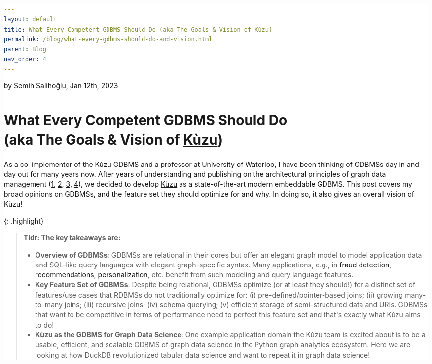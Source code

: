 ```yaml
---
layout: default
title: What Every Competent GDBMS Should Do (aka The Goals & Vision of Kùzu)  
permalink: /blog/what-every-gdbms-should-do-and-vision.html
parent: Blog
nav_order: 4
---
```

by Semih Salihoğlu, Jan 12th, 2023
# What Every Competent GDBMS Should Do <br/> (aka The Goals & Vision of [Kùzu](https://github.com/kuzudb/kuzu))  
As a co-implementor of the Kùzu GDBMS and
a professor at University of Waterloo,
I have been thinking of GDBMSs day in and day out for many years now.
After years of understanding and publishing on the architectural principles 
of graph data management ([1](http://www.vldb.org/pvldb/vol12/p1692-mhedhbi.pdf), 
[2](https://www.vldb.org/pvldb/vol14/p2491-gupta.pdf), 
[3](https://www.vldb.org/pvldb/vol15/p1011-jin.pdf),
[4](https://www.vldb.org/pvldb/vol15/p1533-chen.pdf)),
we decided to develop 
[Kùzu](https://github.com/kuzudb/kuzu) as a state-of-the-art modern embeddable GDBMS. 
This post covers my broad opinions on GDBMSs, and the feature set they should
optimize for and why. In doing so, it also gives an overall vision of Kùzu!

{: .highlight}
> **Tldr: The key takeaways are:**
> - **Overview of GDBMSs**: GDBMSs are relational in their cores but offer an elegant graph model
  to model application data and SQL-like query languages with elegant
  graph-specific syntax. Many applications, e.g., in [fraud detection](https://tinyurl.com/3x89ceum), 
  [recommendations](https://www.tigergraph.com/solutions/recommendation-engine/),
  [personalization](https://tinyurl.com/3z9bckmm), etc. benefit from such modeling and query language features.
> - **Key Feature Set of GDBMSs**: Despite being relational, GDBMSs optimize (or at
  least they should!) for a distinct set of
  features/use cases that RDBMSs do not traditionally optimize for: (i) pre-defined/pointer-based joins;
  (ii) growing many-to-many joins;
  (iii) recursive joins;
  (iv) schema querying; 
  (v) efficient storage of semi-structured data and URIs.
   GDBMSs that want to be competitive in terms of performance
  need to perfect this feature set and that's exactly what Kùzu aims to do!
> - **Kùzu as the GDBMS for Graph Data Science**: 
  One example application domain the Kùzu team is excited about is 
  to be a usable, efficient, and scalable GDBMS of graph data science in the Python graph analytics ecosystem. 
  Here we are looking at how DuckDB revolutionized tabular data science and
  want to repeat it in graph data science! 
